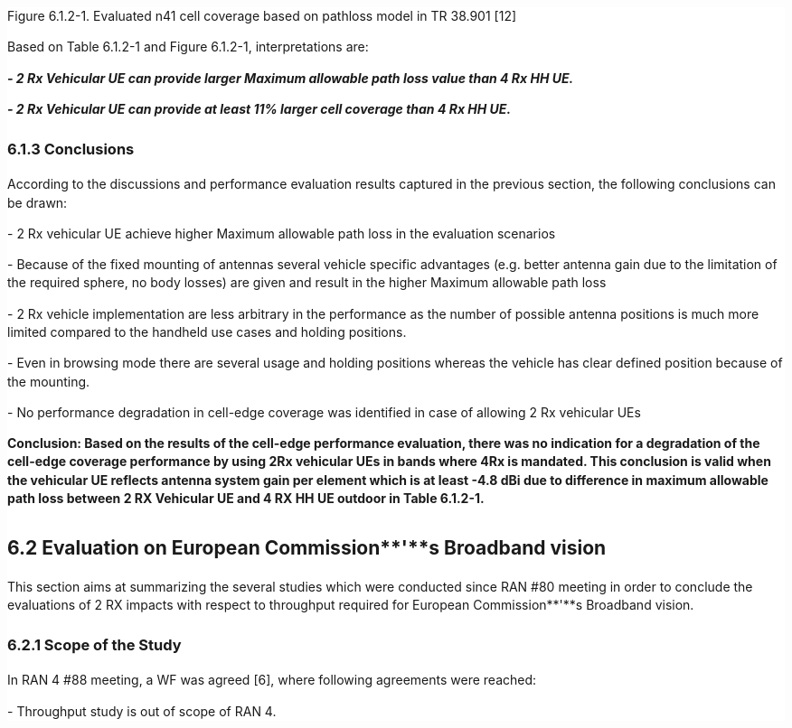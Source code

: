 Figure 6.1.2-1. Evaluated n41 cell coverage based on pathloss model in
TR 38.901 \[12\]

Based on Table 6.1.2-1 and Figure 6.1.2-1, interpretations are:

***- 2 Rx Vehicular UE can provide larger Maximum allowable path loss
value than 4 Rx HH UE.***

***- 2 Rx Vehicular UE can provide at least 11% larger cell coverage
than 4 Rx HH UE.***

### 6.1.3 Conclusions

According to the discussions and performance evaluation results captured
in the previous section, the following conclusions can be drawn:

\- 2 Rx vehicular UE achieve higher Maximum allowable path loss in the
evaluation scenarios

\- Because of the fixed mounting of antennas several vehicle specific
advantages (e.g. better antenna gain due to the limitation of the
required sphere, no body losses) are given and result in the higher
Maximum allowable path loss

\- 2 Rx vehicle implementation are less arbitrary in the performance as
the number of possible antenna positions is much more limited compared
to the handheld use cases and holding positions.

\- Even in browsing mode there are several usage and holding positions
whereas the vehicle has clear defined position because of the mounting.

\- No performance degradation in cell-edge coverage was identified in
case of allowing 2 Rx vehicular UEs

**Conclusion: Based on the results of the cell-edge performance
evaluation, there was no indication for a degradation of the cell-edge
coverage performance by using 2Rx vehicular UEs in bands where 4Rx is
mandated. This conclusion is valid when the vehicular UE reflects
antenna system gain per element which is at least -4.8 dBi due to
difference in maximum allowable path loss between 2 RX Vehicular UE and
4 RX HH UE outdoor in Table 6.1.2-1.**

6.2 Evaluation on European Commission**\'**s Broadband vision
-------------------------------------------------------------

This section aims at summarizing the several studies which were
conducted since RAN \#80 meeting in order to conclude the evaluations of
2 RX impacts with respect to throughput required for European
Commission**\'**s Broadband vision.

### 6.2.1 Scope of the Study

In RAN 4 \#88 meeting, a WF was agreed \[6\], where following agreements
were reached:

\- Throughput study is out of scope of RAN 4.

